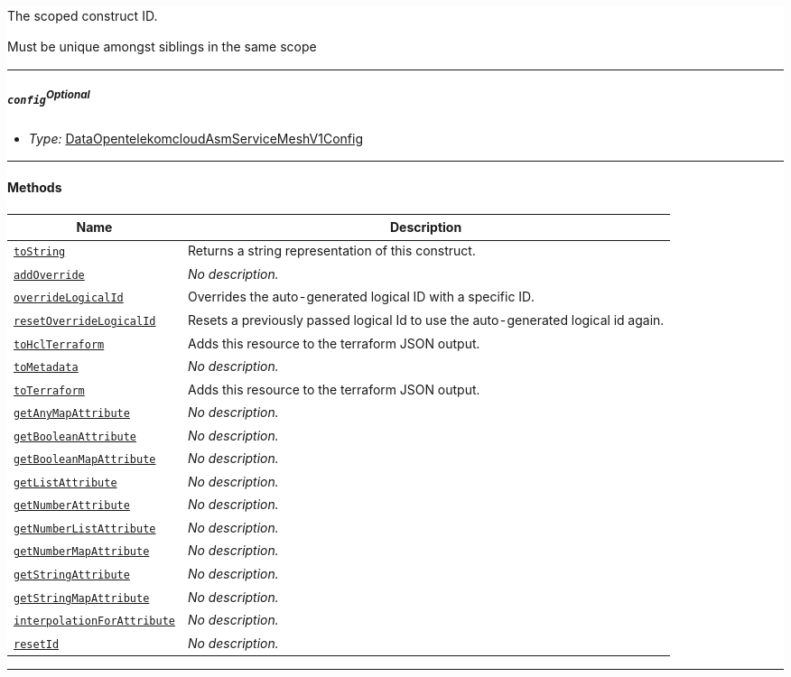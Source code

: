 The scoped construct ID.

Must be unique amongst siblings in the same scope

---

##### `config`<sup>Optional</sup> <a name="config" id="@cdktf/provider-opentelekomcloud.dataOpentelekomcloudAsmServiceMeshV1.DataOpentelekomcloudAsmServiceMeshV1.Initializer.parameter.config"></a>

- *Type:* <a href="#@cdktf/provider-opentelekomcloud.dataOpentelekomcloudAsmServiceMeshV1.DataOpentelekomcloudAsmServiceMeshV1Config">DataOpentelekomcloudAsmServiceMeshV1Config</a>

---

#### Methods <a name="Methods" id="Methods"></a>

| **Name** | **Description** |
| --- | --- |
| <code><a href="#@cdktf/provider-opentelekomcloud.dataOpentelekomcloudAsmServiceMeshV1.DataOpentelekomcloudAsmServiceMeshV1.toString">toString</a></code> | Returns a string representation of this construct. |
| <code><a href="#@cdktf/provider-opentelekomcloud.dataOpentelekomcloudAsmServiceMeshV1.DataOpentelekomcloudAsmServiceMeshV1.addOverride">addOverride</a></code> | *No description.* |
| <code><a href="#@cdktf/provider-opentelekomcloud.dataOpentelekomcloudAsmServiceMeshV1.DataOpentelekomcloudAsmServiceMeshV1.overrideLogicalId">overrideLogicalId</a></code> | Overrides the auto-generated logical ID with a specific ID. |
| <code><a href="#@cdktf/provider-opentelekomcloud.dataOpentelekomcloudAsmServiceMeshV1.DataOpentelekomcloudAsmServiceMeshV1.resetOverrideLogicalId">resetOverrideLogicalId</a></code> | Resets a previously passed logical Id to use the auto-generated logical id again. |
| <code><a href="#@cdktf/provider-opentelekomcloud.dataOpentelekomcloudAsmServiceMeshV1.DataOpentelekomcloudAsmServiceMeshV1.toHclTerraform">toHclTerraform</a></code> | Adds this resource to the terraform JSON output. |
| <code><a href="#@cdktf/provider-opentelekomcloud.dataOpentelekomcloudAsmServiceMeshV1.DataOpentelekomcloudAsmServiceMeshV1.toMetadata">toMetadata</a></code> | *No description.* |
| <code><a href="#@cdktf/provider-opentelekomcloud.dataOpentelekomcloudAsmServiceMeshV1.DataOpentelekomcloudAsmServiceMeshV1.toTerraform">toTerraform</a></code> | Adds this resource to the terraform JSON output. |
| <code><a href="#@cdktf/provider-opentelekomcloud.dataOpentelekomcloudAsmServiceMeshV1.DataOpentelekomcloudAsmServiceMeshV1.getAnyMapAttribute">getAnyMapAttribute</a></code> | *No description.* |
| <code><a href="#@cdktf/provider-opentelekomcloud.dataOpentelekomcloudAsmServiceMeshV1.DataOpentelekomcloudAsmServiceMeshV1.getBooleanAttribute">getBooleanAttribute</a></code> | *No description.* |
| <code><a href="#@cdktf/provider-opentelekomcloud.dataOpentelekomcloudAsmServiceMeshV1.DataOpentelekomcloudAsmServiceMeshV1.getBooleanMapAttribute">getBooleanMapAttribute</a></code> | *No description.* |
| <code><a href="#@cdktf/provider-opentelekomcloud.dataOpentelekomcloudAsmServiceMeshV1.DataOpentelekomcloudAsmServiceMeshV1.getListAttribute">getListAttribute</a></code> | *No description.* |
| <code><a href="#@cdktf/provider-opentelekomcloud.dataOpentelekomcloudAsmServiceMeshV1.DataOpentelekomcloudAsmServiceMeshV1.getNumberAttribute">getNumberAttribute</a></code> | *No description.* |
| <code><a href="#@cdktf/provider-opentelekomcloud.dataOpentelekomcloudAsmServiceMeshV1.DataOpentelekomcloudAsmServiceMeshV1.getNumberListAttribute">getNumberListAttribute</a></code> | *No description.* |
| <code><a href="#@cdktf/provider-opentelekomcloud.dataOpentelekomcloudAsmServiceMeshV1.DataOpentelekomcloudAsmServiceMeshV1.getNumberMapAttribute">getNumberMapAttribute</a></code> | *No description.* |
| <code><a href="#@cdktf/provider-opentelekomcloud.dataOpentelekomcloudAsmServiceMeshV1.DataOpentelekomcloudAsmServiceMeshV1.getStringAttribute">getStringAttribute</a></code> | *No description.* |
| <code><a href="#@cdktf/provider-opentelekomcloud.dataOpentelekomcloudAsmServiceMeshV1.DataOpentelekomcloudAsmServiceMeshV1.getStringMapAttribute">getStringMapAttribute</a></code> | *No description.* |
| <code><a href="#@cdktf/provider-opentelekomcloud.dataOpentelekomcloudAsmServiceMeshV1.DataOpentelekomcloudAsmServiceMeshV1.interpolationForAttribute">interpolationForAttribute</a></code> | *No description.* |
| <code><a href="#@cdktf/provider-opentelekomcloud.dataOpentelekomcloudAsmServiceMeshV1.DataOpentelekomcloudAsmServiceMeshV1.resetId">resetId</a></code> | *No description.* |

---
